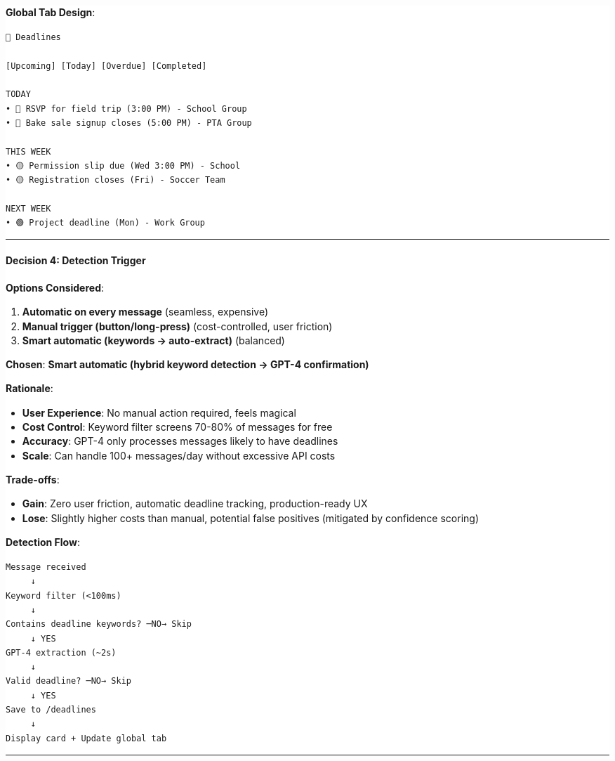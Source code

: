 **Global Tab Design**:
```
📅 Deadlines

[Upcoming] [Today] [Overdue] [Completed]

TODAY
• 🔴 RSVP for field trip (3:00 PM) - School Group
• 🔴 Bake sale signup closes (5:00 PM) - PTA Group

THIS WEEK
• 🟡 Permission slip due (Wed 3:00 PM) - School
• 🟡 Registration closes (Fri) - Soccer Team

NEXT WEEK
• 🟢 Project deadline (Mon) - Work Group
```

---

#### Decision 4: Detection Trigger

**Options Considered**:
1. **Automatic on every message** (seamless, expensive)
2. **Manual trigger (button/long-press)** (cost-controlled, user friction)
3. **Smart automatic (keywords → auto-extract)** (balanced)

**Chosen**: **Smart automatic (hybrid keyword detection → GPT-4 confirmation)**

**Rationale**:
- **User Experience**: No manual action required, feels magical
- **Cost Control**: Keyword filter screens 70-80% of messages for free
- **Accuracy**: GPT-4 only processes messages likely to have deadlines
- **Scale**: Can handle 100+ messages/day without excessive API costs

**Trade-offs**:
- **Gain**: Zero user friction, automatic deadline tracking, production-ready UX
- **Lose**: Slightly higher costs than manual, potential false positives (mitigated by confidence scoring)

**Detection Flow**:
```
Message received
     ↓
Keyword filter (<100ms)
     ↓
Contains deadline keywords? ─NO→ Skip
     ↓ YES
GPT-4 extraction (~2s)
     ↓
Valid deadline? ─NO→ Skip
     ↓ YES
Save to /deadlines
     ↓
Display card + Update global tab
```

---